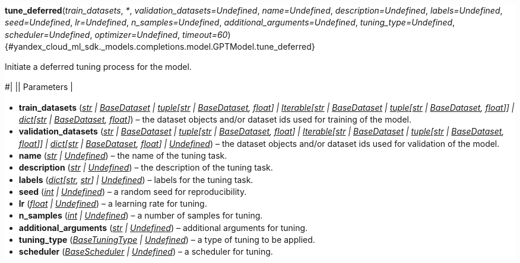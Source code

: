 **tune\_deferred**(*train\_datasets*, *<span title="Keyword-only parameters separator (PEP 3102)">\*</span>*, *validation\_datasets=Undefined*, *name=Undefined*, *description=Undefined*, *labels=Undefined*, *seed=Undefined*, *lr=Undefined*, *n\_samples=Undefined*, *additional\_arguments=Undefined*, *tuning\_type=Undefined*, *scheduler=Undefined*, *optimizer=Undefined*, *timeout=60*){#yandex_cloud_ml_sdk._models.completions.model.GPTModel.tune_deferred}

Initiate a deferred tuning process for the model.

#|
|| Parameters | 

- **train\_datasets** ([*str*](https://docs.python.org/3/library/stdtypes.html#str) *\|* [*BaseDataset*](../../internals/bases.md#yandex_cloud_ml_sdk._datasets.dataset.BaseDataset) *\|* [*tuple*](https://docs.python.org/3/library/stdtypes.html#tuple)*[*[*str*](https://docs.python.org/3/library/stdtypes.html#str) *\|* [*BaseDataset*](../../internals/bases.md#yandex_cloud_ml_sdk._datasets.dataset.BaseDataset)*,* [*float*](https://docs.python.org/3/library/functions.html#float)*] \|* [*Iterable*](https://docs.python.org/3/library/typing.html#typing.Iterable)*[*[*str*](https://docs.python.org/3/library/stdtypes.html#str) *\|* [*BaseDataset*](../../internals/bases.md#yandex_cloud_ml_sdk._datasets.dataset.BaseDataset) *\|* [*tuple*](https://docs.python.org/3/library/stdtypes.html#tuple)*[*[*str*](https://docs.python.org/3/library/stdtypes.html#str) *\|* [*BaseDataset*](../../internals/bases.md#yandex_cloud_ml_sdk._datasets.dataset.BaseDataset)*,* [*float*](https://docs.python.org/3/library/functions.html#float)*]] \|* [*dict*](https://docs.python.org/3/library/stdtypes.html#dict)*[*[*str*](https://docs.python.org/3/library/stdtypes.html#str) *\|* [*BaseDataset*](../../internals/bases.md#yandex_cloud_ml_sdk._datasets.dataset.BaseDataset)*,* [*float*](https://docs.python.org/3/library/functions.html#float)*]*) – the dataset objects and/or dataset ids used for training of the model.
- **validation\_datasets** ([*str*](https://docs.python.org/3/library/stdtypes.html#str) *\|* [*BaseDataset*](../../internals/bases.md#yandex_cloud_ml_sdk._datasets.dataset.BaseDataset) *\|* [*tuple*](https://docs.python.org/3/library/stdtypes.html#tuple)*[*[*str*](https://docs.python.org/3/library/stdtypes.html#str) *\|* [*BaseDataset*](../../internals/bases.md#yandex_cloud_ml_sdk._datasets.dataset.BaseDataset)*,* [*float*](https://docs.python.org/3/library/functions.html#float)*] \|* [*Iterable*](https://docs.python.org/3/library/typing.html#typing.Iterable)*[*[*str*](https://docs.python.org/3/library/stdtypes.html#str) *\|* [*BaseDataset*](../../internals/bases.md#yandex_cloud_ml_sdk._datasets.dataset.BaseDataset) *\|* [*tuple*](https://docs.python.org/3/library/stdtypes.html#tuple)*[*[*str*](https://docs.python.org/3/library/stdtypes.html#str) *\|* [*BaseDataset*](../../internals/bases.md#yandex_cloud_ml_sdk._datasets.dataset.BaseDataset)*,* [*float*](https://docs.python.org/3/library/functions.html#float)*]] \|* [*dict*](https://docs.python.org/3/library/stdtypes.html#dict)*[*[*str*](https://docs.python.org/3/library/stdtypes.html#str) *\|* [*BaseDataset*](../../internals/bases.md#yandex_cloud_ml_sdk._datasets.dataset.BaseDataset)*,* [*float*](https://docs.python.org/3/library/functions.html#float)*] \|* [*Undefined*](../../types/other.md#yandex_cloud_ml_sdk._types.misc.Undefined)) – the dataset objects and/or dataset ids used for validation of the model.
- **name** ([*str*](https://docs.python.org/3/library/stdtypes.html#str) *\|* [*Undefined*](../../types/other.md#yandex_cloud_ml_sdk._types.misc.Undefined)) – the name of the tuning task.
- **description** ([*str*](https://docs.python.org/3/library/stdtypes.html#str) *\|* [*Undefined*](../../types/other.md#yandex_cloud_ml_sdk._types.misc.Undefined)) – the description of the tuning task.
- **labels** ([*dict*](https://docs.python.org/3/library/stdtypes.html#dict)*[*[*str*](https://docs.python.org/3/library/stdtypes.html#str)*,* [*str*](https://docs.python.org/3/library/stdtypes.html#str)*] \|* [*Undefined*](../../types/other.md#yandex_cloud_ml_sdk._types.misc.Undefined)) – labels for the tuning task.
- **seed** ([*int*](https://docs.python.org/3/library/functions.html#int) *\|* [*Undefined*](../../types/other.md#yandex_cloud_ml_sdk._types.misc.Undefined)) – a random seed for reproducibility.
- **lr** ([*float*](https://docs.python.org/3/library/functions.html#float) *\|* [*Undefined*](../../types/other.md#yandex_cloud_ml_sdk._types.misc.Undefined)) – a learning rate for tuning.
- **n\_samples** ([*int*](https://docs.python.org/3/library/functions.html#int) *\|* [*Undefined*](../../types/other.md#yandex_cloud_ml_sdk._types.misc.Undefined)) – a number of samples for tuning.
- **additional\_arguments** ([*str*](https://docs.python.org/3/library/stdtypes.html#str) *\|* [*Undefined*](../../types/other.md#yandex_cloud_ml_sdk._types.misc.Undefined)) – additional arguments for tuning.
- **tuning\_type** ([*BaseTuningType*](../../types/tuning.md#yandex_cloud_ml_sdk._types.tuning.tuning_types.BaseTuningType) *\|* [*Undefined*](../../types/other.md#yandex_cloud_ml_sdk._types.misc.Undefined)) – a type of tuning to be applied.
- **scheduler** ([*BaseScheduler*](../../types/tuning.md#yandex_cloud_ml_sdk._types.tuning.schedulers.BaseScheduler) *\|* [*Undefined*](../../types/other.md#yandex_cloud_ml_sdk._types.misc.Undefined)) – a scheduler for tuning.